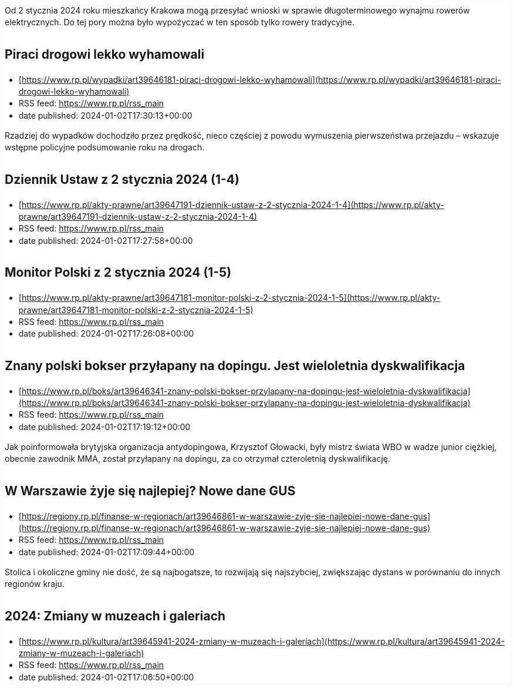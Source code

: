 Od 2 stycznia 2024 roku mieszkańcy Krakowa mogą przesyłać wnioski w sprawie długoterminowego wynajmu rowerów elektrycznych. Do tej pory można było wypożyczać w ten sposób tylko rowery tradycyjne.

## Piraci drogowi lekko wyhamowali
 - [https://www.rp.pl/wypadki/art39646181-piraci-drogowi-lekko-wyhamowali](https://www.rp.pl/wypadki/art39646181-piraci-drogowi-lekko-wyhamowali)
 - RSS feed: https://www.rp.pl/rss_main
 - date published: 2024-01-02T17:30:13+00:00

Rzadziej do wypadków dochodziło przez prędkość, nieco częściej z powodu wymuszenia pierwszeństwa przejazdu – wskazuje wstępne policyjne podsumowanie roku na drogach.

## Dziennik Ustaw z 2 stycznia 2024 (1-4)
 - [https://www.rp.pl/akty-prawne/art39647191-dziennik-ustaw-z-2-stycznia-2024-1-4](https://www.rp.pl/akty-prawne/art39647191-dziennik-ustaw-z-2-stycznia-2024-1-4)
 - RSS feed: https://www.rp.pl/rss_main
 - date published: 2024-01-02T17:27:58+00:00



## Monitor Polski z 2 stycznia 2024 (1-5)
 - [https://www.rp.pl/akty-prawne/art39647181-monitor-polski-z-2-stycznia-2024-1-5](https://www.rp.pl/akty-prawne/art39647181-monitor-polski-z-2-stycznia-2024-1-5)
 - RSS feed: https://www.rp.pl/rss_main
 - date published: 2024-01-02T17:26:08+00:00



## Znany polski bokser przyłapany na dopingu. Jest wieloletnia dyskwalifikacja
 - [https://www.rp.pl/boks/art39646341-znany-polski-bokser-przylapany-na-dopingu-jest-wieloletnia-dyskwalifikacja](https://www.rp.pl/boks/art39646341-znany-polski-bokser-przylapany-na-dopingu-jest-wieloletnia-dyskwalifikacja)
 - RSS feed: https://www.rp.pl/rss_main
 - date published: 2024-01-02T17:19:12+00:00

Jak poinformowała brytyjska organizacja antydopingowa, Krzysztof Głowacki, były mistrz świata WBO w wadze junior ciężkiej, obecnie zawodnik MMA, został przyłapany na dopingu, za co otrzymał czteroletnią dyskwalifikację.

## W Warszawie żyje się najlepiej? Nowe dane GUS
 - [https://regiony.rp.pl/finanse-w-regionach/art39646861-w-warszawie-zyje-sie-najlepiej-nowe-dane-gus](https://regiony.rp.pl/finanse-w-regionach/art39646861-w-warszawie-zyje-sie-najlepiej-nowe-dane-gus)
 - RSS feed: https://www.rp.pl/rss_main
 - date published: 2024-01-02T17:09:44+00:00

Stolica i okoliczne gminy nie dość, że są najbogatsze, to rozwijają się najszybciej, zwiększając dystans w porównaniu do innych regionów kraju.

## 2024: Zmiany w muzeach i galeriach
 - [https://www.rp.pl/kultura/art39645941-2024-zmiany-w-muzeach-i-galeriach](https://www.rp.pl/kultura/art39645941-2024-zmiany-w-muzeach-i-galeriach)
 - RSS feed: https://www.rp.pl/rss_main
 - date published: 2024-01-02T17:06:50+00:00
